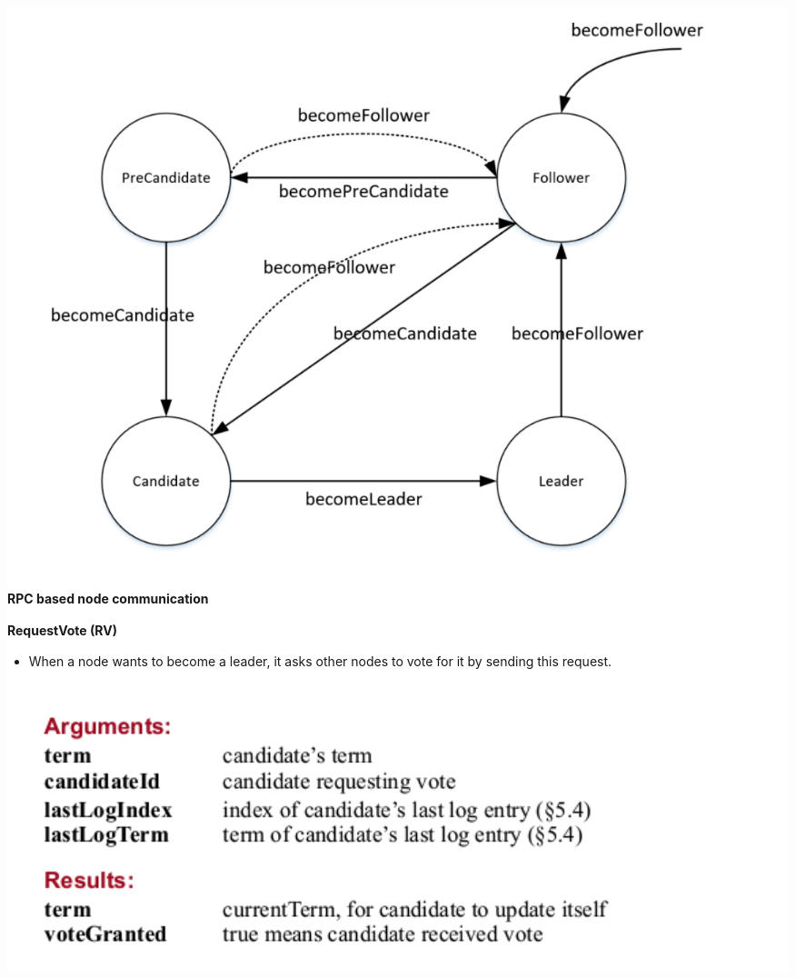 ![](.gitbook/assets/algorithm_consensus_precandidate.png)

**RPC based node communication**

**RequestVote (RV)**

* When a node wants to become a leader, it asks other nodes to vote for it by sending this request.

![](.gitbook/assets/algorithm_consensus_raft_Rpc_RV.png)
